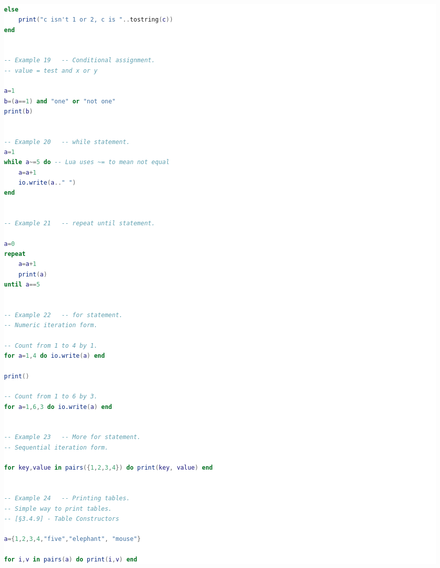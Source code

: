 ```lua
else
    print("c isn't 1 or 2, c is "..tostring(c))
end


-- Example 19   -- Conditional assignment.
-- value = test and x or y

a=1
b=(a==1) and "one" or "not one"
print(b)


-- Example 20   -- while statement.
a=1
while a~=5 do -- Lua uses ~= to mean not equal
    a=a+1
    io.write(a.." ")
end


-- Example 21   -- repeat until statement.

a=0
repeat
    a=a+1
    print(a)
until a==5


-- Example 22   -- for statement.
-- Numeric iteration form.

-- Count from 1 to 4 by 1.
for a=1,4 do io.write(a) end

print()

-- Count from 1 to 6 by 3.
for a=1,6,3 do io.write(a) end


-- Example 23   -- More for statement.
-- Sequential iteration form.

for key,value in pairs({1,2,3,4}) do print(key, value) end


-- Example 24   -- Printing tables.
-- Simple way to print tables.
-- [§3.4.9] - Table Constructors

a={1,2,3,4,"five","elephant", "mouse"}

for i,v in pairs(a) do print(i,v) end
```
